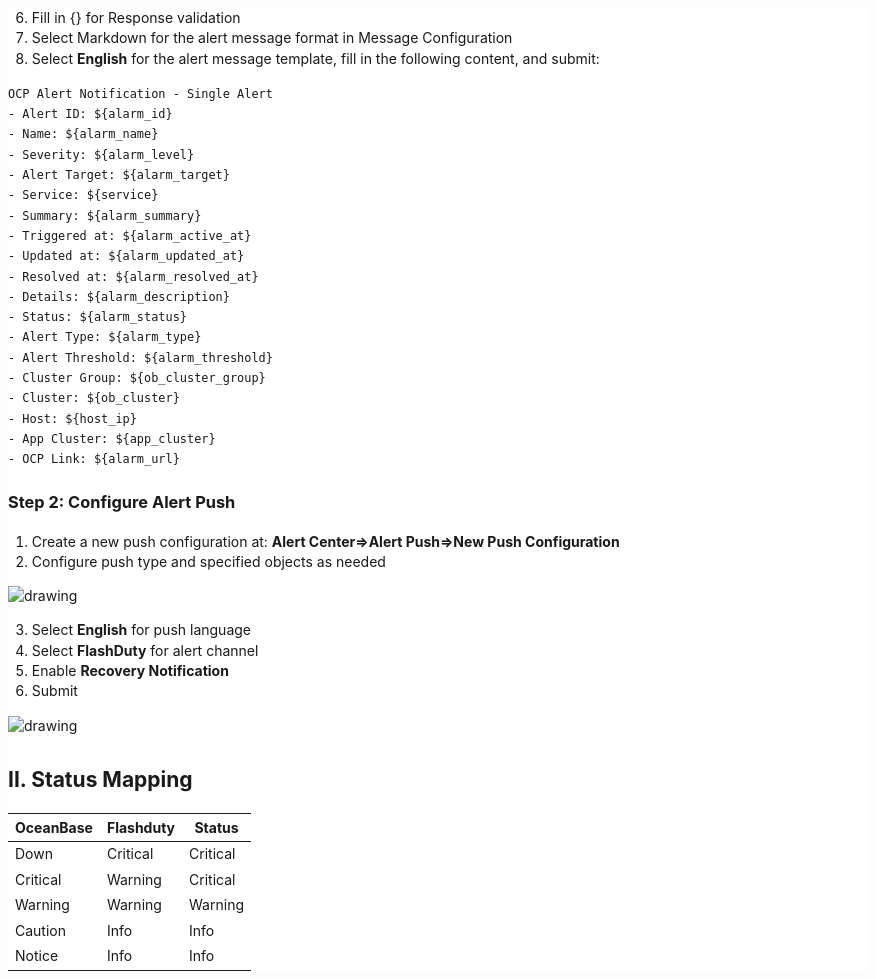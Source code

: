 6. Fill in {} for Response validation
7. Select Markdown for the alert message format in Message Configuration
8. Select **English** for the alert message template, fill in the following content, and submit:

```
OCP Alert Notification - Single Alert
- Alert ID: ${alarm_id}
- Name: ${alarm_name}
- Severity: ${alarm_level}
- Alert Target: ${alarm_target}
- Service: ${service}
- Summary: ${alarm_summary}
- Triggered at: ${alarm_active_at}
- Updated at: ${alarm_updated_at}
- Resolved at: ${alarm_resolved_at}
- Details: ${alarm_description}
- Status: ${alarm_status}
- Alert Type: ${alarm_type}
- Alert Threshold: ${alarm_threshold}
- Cluster Group: ${ob_cluster_group}
- Cluster: ${ob_cluster}
- Host: ${host_ip}
- App Cluster: ${app_cluster}
- OCP Link: ${alarm_url}
```

### Step 2: Configure Alert Push

1. Create a new push configuration at: **Alert Center=>Alert Push=>New Push Configuration**
2. Configure push type and specified objects as needed

<img alt="drawing" width="600" src="https://fcpub-1301667576.cos.ap-nanjing.myqcloud.com/flashduty/doc/oceanbase-2.png" />

3. Select **English** for push language
4. Select **FlashDuty** for alert channel
5. Enable **Recovery Notification**
6. Submit

<img alt="drawing" width="600" src="https://fcpub-1301667576.cos.ap-nanjing.myqcloud.com/flashduty/doc/oceanbase-3.png" />
</div>

## II. Status Mapping

<div class="md-block">
  
|OceanBase|Flashduty|Status|
|---|---|---|
|Down|Critical|Critical|
|Critical|Warning|Critical|
|Warning|Warning|Warning|
|Caution|Info|Info|
|Notice|Info|Info|

</div>
